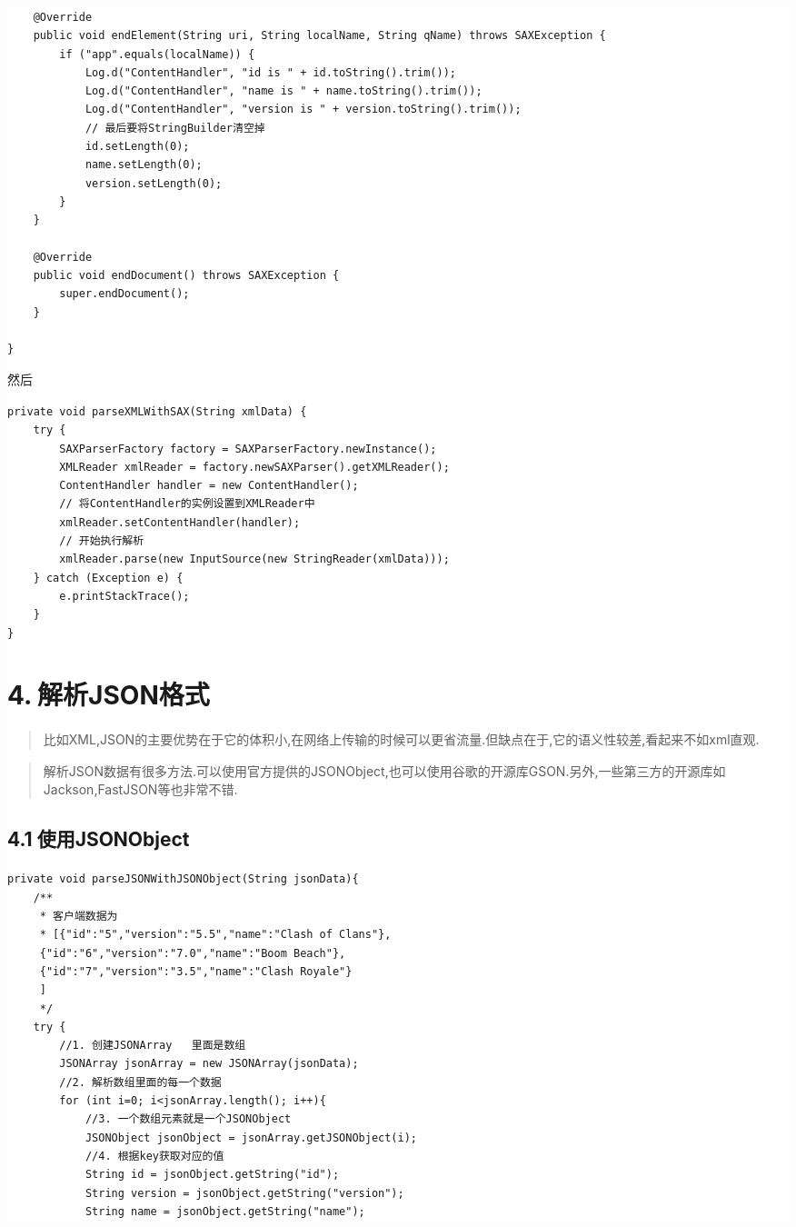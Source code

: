 	    @Override
	    public void endElement(String uri, String localName, String qName) throws SAXException {
	        if ("app".equals(localName)) {
	            Log.d("ContentHandler", "id is " + id.toString().trim());
	            Log.d("ContentHandler", "name is " + name.toString().trim());
	            Log.d("ContentHandler", "version is " + version.toString().trim());
	            // 最后要将StringBuilder清空掉
	            id.setLength(0);
	            name.setLength(0);
	            version.setLength(0);
	        }
	    }
	
	    @Override
	    public void endDocument() throws SAXException {
	        super.endDocument();
	    }
	
	}

然后

	private void parseXMLWithSAX(String xmlData) {
        try {
            SAXParserFactory factory = SAXParserFactory.newInstance();
            XMLReader xmlReader = factory.newSAXParser().getXMLReader();
            ContentHandler handler = new ContentHandler();
            // 将ContentHandler的实例设置到XMLReader中
            xmlReader.setContentHandler(handler);
            // 开始执行解析
            xmlReader.parse(new InputSource(new StringReader(xmlData)));
        } catch (Exception e) {
            e.printStackTrace();
        }
    }


# 4. 解析JSON格式

> 比如XML,JSON的主要优势在于它的体积小,在网络上传输的时候可以更省流量.但缺点在于,它的语义性较差,看起来不如xml直观.

> 解析JSON数据有很多方法.可以使用官方提供的JSONObject,也可以使用谷歌的开源库GSON.另外,一些第三方的开源库如Jackson,FastJSON等也非常不错.

## 4.1 使用JSONObject

	private void parseJSONWithJSONObject(String jsonData){
        /**
         * 客户端数据为
         * [{"id":"5","version":"5.5","name":"Clash of Clans"},
         {"id":"6","version":"7.0","name":"Boom Beach"},
         {"id":"7","version":"3.5","name":"Clash Royale"}
         ]
         */
        try {
            //1. 创建JSONArray   里面是数组
            JSONArray jsonArray = new JSONArray(jsonData);
            //2. 解析数组里面的每一个数据
            for (int i=0; i<jsonArray.length(); i++){
                //3. 一个数组元素就是一个JSONObject
                JSONObject jsonObject = jsonArray.getJSONObject(i);
                //4. 根据key获取对应的值
                String id = jsonObject.getString("id");
                String version = jsonObject.getString("version");
                String name = jsonObject.getString("name");
